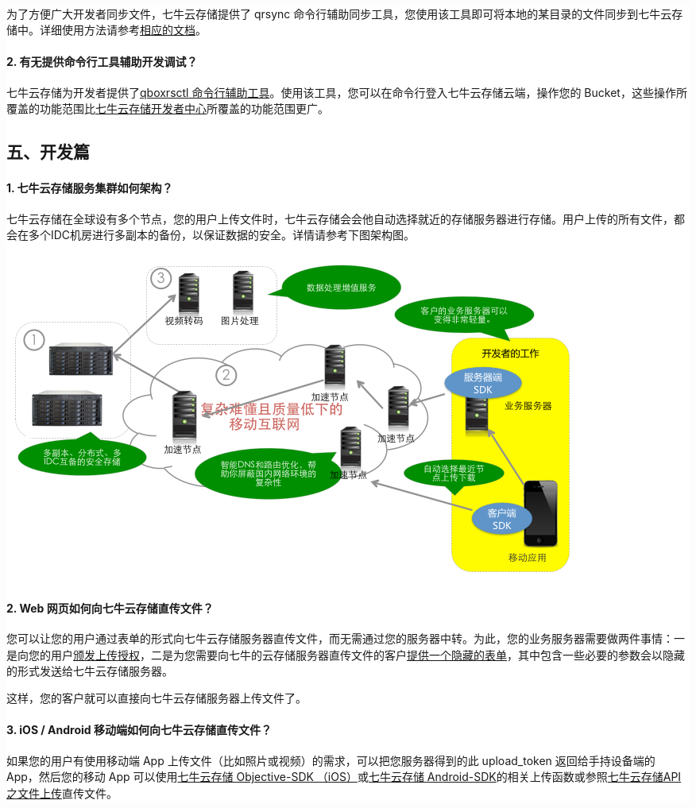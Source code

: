 为了方便广大开发者同步文件，七牛云存储提供了 qrsync 命令行辅助同步工具，您使用该工具即可将本地的某目录的文件同步到七牛云存储中。详细使用方法请参考[相应的文档](#http://docs.qiniutek.com/v3/tools/qrsync/)。
	
<a name="command-line-debug-helper-tools"></a>
#### 2. 有无提供命令行工具辅助开发调试？

七牛云存储为开发者提供了[qboxrsctl 命令行辅助工具](#http://docs.qiniutek.com/v3/tools/qboxrsctl/)。使用该工具，您可以在命令行登入七牛云存储云端，操作您的 Bucket，这些操作所覆盖的功能范围比[七牛云存储开发者中心](#https://dev.qiniutek.com)所覆盖的功能范围更广。

## 五、开发篇

<a name="qiniu-architecture"></a>
#### 1. 七牛云存储服务集群如何架构？

七牛云存储在全球设有多个节点，您的用户上传文件时，七牛云存储会会他自动选择就近的存储服务器进行存储。用户上传的所有文件，都会在多个IDC机房进行多副本的备份，以保证数据的安全。详情请参考下图架构图。
	
![七牛云存储应用架构图](images/qiniu-archetect.png)

<a name="upload-file-to-qiniu-from-web"></a>
#### 2. Web 网页如何向七牛云存储直传文件？

您可以让您的用户通过表单的形式向七牛云存储服务器直传文件，而无需通过您的服务器中转。为此，您的业务服务器需要做两件事情：一是向您的用户[颁发上传授权](#http://docs.qiniutek.com/v3/api/io/#upload-token)，二是为您需要向七牛的云存储服务器直传文件的客户[提供一个隐藏的表单](#http://docs.qiniutek.com/v3/api/io/#upload-file-by-html-form)，其中包含一些必要的参数会以隐藏的形式发送给七牛云存储服务器。
	
这样，您的客户就可以直接向七牛云存储服务器上传文件了。
	
<a name="upload-file-to-qiniu-from-iOS-Android"></a>
#### 3. iOS / Android 移动端如何向七牛云存储直传文件？

如果您的用户有使用移动端 App 上传文件（比如照片或视频）的需求，可以把您服务器得到的此 upload_token 返回给手持设备端的 App，然后您的移动 App 可以使用[七牛云存储 Objective-SDK （iOS）](#https://github.com/qiniu/objc-sdk)或[七牛云存储 Android-SDK](#https://github.com/qiniu/android-sdk)的相关上传函数或参照[七牛云存储API之文件上传](#http://docs.qiniutek.com/v3/api/io/#upload)直传文件。
